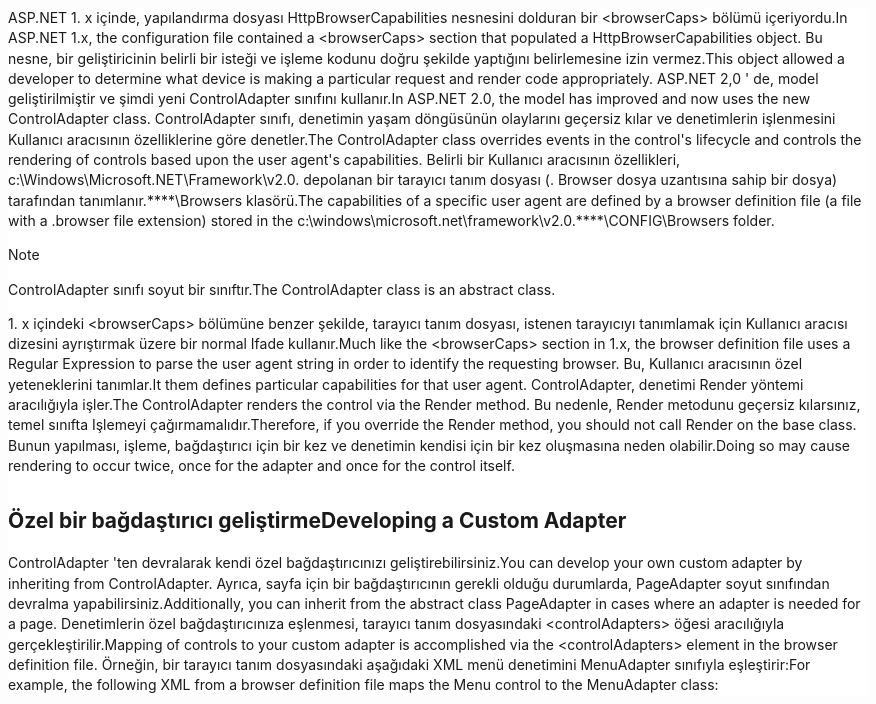 <span data-ttu-id="0a208-183">ASP.NET 1. x içinde, yapılandırma dosyası HttpBrowserCapabilities nesnesini dolduran bir &lt;browserCaps&gt; bölümü içeriyordu.</span><span class="sxs-lookup"><span data-stu-id="0a208-183">In ASP.NET 1.x, the configuration file contained a &lt;browserCaps&gt; section that populated a HttpBrowserCapabilities object.</span></span> <span data-ttu-id="0a208-184">Bu nesne, bir geliştiricinin belirli bir isteği ve işleme kodunu doğru şekilde yaptığını belirlemesine izin vermez.</span><span class="sxs-lookup"><span data-stu-id="0a208-184">This object allowed a developer to determine what device is making a particular request and render code appropriately.</span></span> <span data-ttu-id="0a208-185">ASP.NET 2,0 ' de, model geliştirilmiştir ve şimdi yeni ControlAdapter sınıfını kullanır.</span><span class="sxs-lookup"><span data-stu-id="0a208-185">In ASP.NET 2.0, the model has improved and now uses the new ControlAdapter class.</span></span> <span data-ttu-id="0a208-186">ControlAdapter sınıfı, denetimin yaşam döngüsünün olaylarını geçersiz kılar ve denetimlerin işlenmesini Kullanıcı aracısının özelliklerine göre denetler.</span><span class="sxs-lookup"><span data-stu-id="0a208-186">The ControlAdapter class overrides events in the control's lifecycle and controls the rendering of controls based upon the user agent's capabilities.</span></span> <span data-ttu-id="0a208-187">Belirli bir Kullanıcı aracısının özellikleri, c:\Windows\Microsoft.NET\Framework\v2.0. depolanan bir tarayıcı tanım dosyası (. Browser dosya uzantısına sahip bir dosya) tarafından tanımlanır.\*\*\*\*\Browsers klasörü.</span><span class="sxs-lookup"><span data-stu-id="0a208-187">The capabilities of a specific user agent are defined by a browser definition file (a file with a .browser file extension) stored in the c:\windows\microsoft.net\framework\v2.0.\*\*\*\*\CONFIG\Browsers folder.</span></span>

> [!NOTE]
> <span data-ttu-id="0a208-188">ControlAdapter sınıfı soyut bir sınıftır.</span><span class="sxs-lookup"><span data-stu-id="0a208-188">The ControlAdapter class is an abstract class.</span></span>

<span data-ttu-id="0a208-189">1\. x içindeki &lt;browserCaps&gt; bölümüne benzer şekilde, tarayıcı tanım dosyası, istenen tarayıcıyı tanımlamak için Kullanıcı aracısı dizesini ayrıştırmak üzere bir normal Ifade kullanır.</span><span class="sxs-lookup"><span data-stu-id="0a208-189">Much like the &lt;browserCaps&gt; section in 1.x, the browser definition file uses a Regular Expression to parse the user agent string in order to identify the requesting browser.</span></span> <span data-ttu-id="0a208-190">Bu, Kullanıcı aracısının özel yeteneklerini tanımlar.</span><span class="sxs-lookup"><span data-stu-id="0a208-190">It them defines particular capabilities for that user agent.</span></span> <span data-ttu-id="0a208-191">ControlAdapter, denetimi Render yöntemi aracılığıyla işler.</span><span class="sxs-lookup"><span data-stu-id="0a208-191">The ControlAdapter renders the control via the Render method.</span></span> <span data-ttu-id="0a208-192">Bu nedenle, Render metodunu geçersiz kılarsınız, temel sınıfta Işlemeyi çağırmamalıdır.</span><span class="sxs-lookup"><span data-stu-id="0a208-192">Therefore, if you override the Render method, you should not call Render on the base class.</span></span> <span data-ttu-id="0a208-193">Bunun yapılması, işleme, bağdaştırıcı için bir kez ve denetimin kendisi için bir kez oluşmasına neden olabilir.</span><span class="sxs-lookup"><span data-stu-id="0a208-193">Doing so may cause rendering to occur twice, once for the adapter and once for the control itself.</span></span>

## <a name="developing-a-custom-adapter"></a><span data-ttu-id="0a208-194">Özel bir bağdaştırıcı geliştirme</span><span class="sxs-lookup"><span data-stu-id="0a208-194">Developing a Custom Adapter</span></span>

<span data-ttu-id="0a208-195">ControlAdapter 'ten devralarak kendi özel bağdaştırıcınızı geliştirebilirsiniz.</span><span class="sxs-lookup"><span data-stu-id="0a208-195">You can develop your own custom adapter by inheriting from ControlAdapter.</span></span> <span data-ttu-id="0a208-196">Ayrıca, sayfa için bir bağdaştırıcının gerekli olduğu durumlarda, PageAdapter soyut sınıfından devralma yapabilirsiniz.</span><span class="sxs-lookup"><span data-stu-id="0a208-196">Additionally, you can inherit from the abstract class PageAdapter in cases where an adapter is needed for a page.</span></span> <span data-ttu-id="0a208-197">Denetimlerin özel bağdaştırıcınıza eşlenmesi, tarayıcı tanım dosyasındaki &lt;controlAdapters&gt; öğesi aracılığıyla gerçekleştirilir.</span><span class="sxs-lookup"><span data-stu-id="0a208-197">Mapping of controls to your custom adapter is accomplished via the &lt;controlAdapters&gt; element in the browser definition file.</span></span> <span data-ttu-id="0a208-198">Örneğin, bir tarayıcı tanım dosyasındaki aşağıdaki XML menü denetimini MenuAdapter sınıfıyla eşleştirir:</span><span class="sxs-lookup"><span data-stu-id="0a208-198">For example, the following XML from a browser definition file maps the Menu control to the MenuAdapter class:</span></span>
